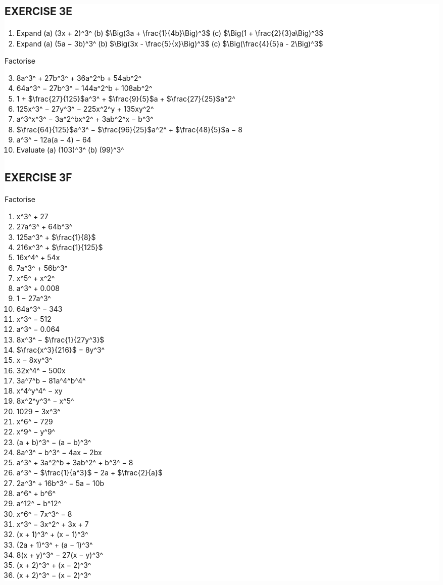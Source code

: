 ## EXERCISE 3E

1. Expand
   (a) (3x + 2)^3^
   (b) $\Big(3a + \frac{1}{4b}\Big)^3$
   (c) $\Big(1 + \frac{2}{3}a\Big)^3$
2. Expand
   (a) (5a − 3b)^3^
   (b) $\Big(3x - \frac{5}{x}\Big)^3$
   (c) $\Big(\frac{4}{5}a - 2\Big)^3$

Factorise

3. 8a^3^ + 27b^3^ + 36a^2^b + 54ab^2^
4. 64a^3^ − 27b^3^ − 144a^2^b + 108ab^2^
5. 1 + $\frac{27}{125}$a^3^ + $\frac{9}{5}$a + $\frac{27}{25}$a^2^
6. 125x^3^ − 27y^3^ − 225x^2^y + 135xy^2^
7. a^3^x^3^ − 3a^2^bx^2^ + 3ab^2^x − b^3^
8. $\frac{64}{125}$a^3^ − $\frac{96}{25}$a^2^ + $\frac{48}{5}$a − 8
9. a^3^ − 12a(a − 4) − 64
10. Evaluate
    (a) (103)^3^
    (b) (99)^3^

## EXERCISE 3F

Factorise

1. x^3^ + 27
2. 27a^3^ + 64b^3^
3. 125a^3^ + $\frac{1}{8}$
4. 216x^3^ + $\frac{1}{125}$
5. 16x^4^ + 54x
6. 7a^3^ + 56b^3^
7. x^5^ + x^2^
8. a^3^ + 0.008
9. 1 − 27a^3^
10. 64a^3^ − 343
11. x^3^ − 512
12. a^3^ − 0.064
13. 8x^3^ − $\frac{1}{27y^3}$
14. $\frac{x^3}{216}$ − 8y^3^
15. x − 8xy^3^
16. 32x^4^ − 500x
17. 3a^7^b − 81a^4^b^4^
18. x^4^y^4^ − xy
19. 8x^2^y^3^ − x^5^
20. 1029 − 3x^3^
21. x^6^ − 729
22. x^9^ − y^9^
23. (a + b)^3^ − (a − b)^3^
24. 8a^3^ − b^3^ − 4ax − 2bx
25. a^3^ + 3a^2^b + 3ab^2^ + b^3^ − 8
26. a^3^ − $\frac{1}{a^3}$ − 2a + $\frac{2}{a}$
27. 2a^3^ + 16b^3^ − 5a − 10b
28. a^6^ + b^6^
29. a^12^ − b^12^
30. x^6^ − 7x^3^ − 8
31. x^3^ − 3x^2^ + 3x + 7
32. (x + 1)^3^ + (x − 1)^3^
33. (2a + 1)^3^ + (a − 1)^3^
34. 8(x + y)^3^ − 27(x − y)^3^
35. (x + 2)^3^ + (x − 2)^3^
36. (x + 2)^3^ − (x − 2)^3^